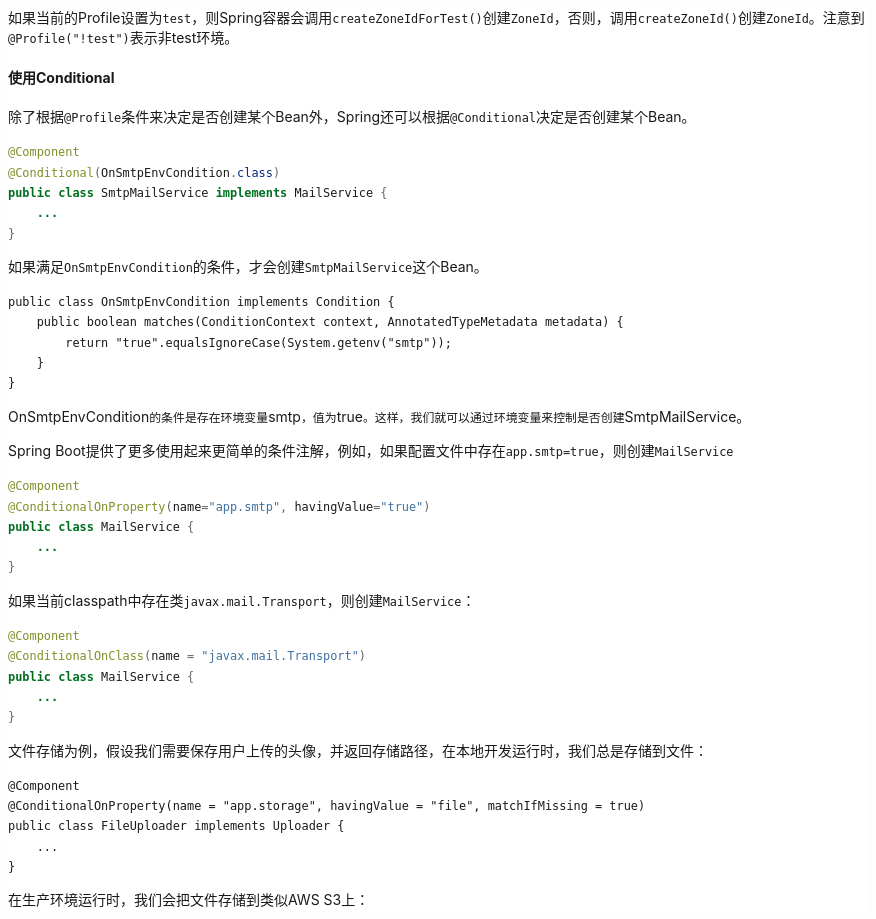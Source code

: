 如果当前的Profile设置为`test`，则Spring容器会调用`createZoneIdForTest()`创建`ZoneId`，否则，调用`createZoneId()`创建`ZoneId`。注意到`@Profile("!test")`表示非test环境。

#### 使用Conditional

除了根据`@Profile`条件来决定是否创建某个Bean外，Spring还可以根据`@Conditional`决定是否创建某个Bean。

```java
@Component
@Conditional(OnSmtpEnvCondition.class)
public class SmtpMailService implements MailService {
    ...
}
```

如果满足`OnSmtpEnvCondition`的条件，才会创建`SmtpMailService`这个Bean。

```
public class OnSmtpEnvCondition implements Condition {
    public boolean matches(ConditionContext context, AnnotatedTypeMetadata metadata) {
        return "true".equalsIgnoreCase(System.getenv("smtp"));
    }
}
```

OnSmtpEnvCondition`的条件是存在环境变量`smtp`，值为`true`。这样，我们就可以通过环境变量来控制是否创建`SmtpMailService。

Spring Boot提供了更多使用起来更简单的条件注解，例如，如果配置文件中存在`app.smtp=true`，则创建`MailService`

```java
@Component
@ConditionalOnProperty(name="app.smtp", havingValue="true")
public class MailService {
    ...
}
```

如果当前classpath中存在类`javax.mail.Transport`，则创建`MailService`：

```java
@Component
@ConditionalOnClass(name = "javax.mail.Transport")
public class MailService {
    ...
}
```

文件存储为例，假设我们需要保存用户上传的头像，并返回存储路径，在本地开发运行时，我们总是存储到文件：

```
@Component
@ConditionalOnProperty(name = "app.storage", havingValue = "file", matchIfMissing = true)
public class FileUploader implements Uploader {
    ...
}
```

在生产环境运行时，我们会把文件存储到类似AWS S3上：
